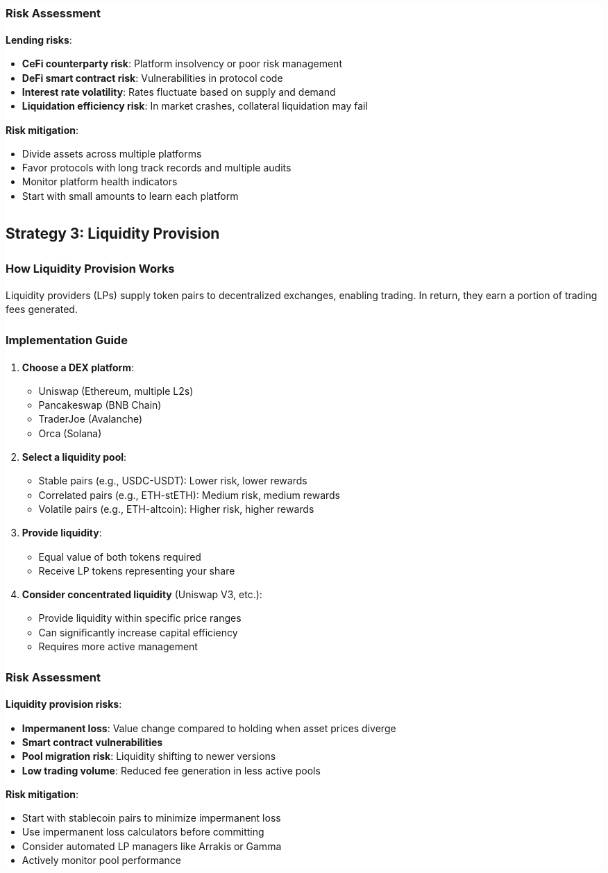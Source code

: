 ### Risk Assessment

**Lending risks**:
- **CeFi counterparty risk**: Platform insolvency or poor risk management
- **DeFi smart contract risk**: Vulnerabilities in protocol code
- **Interest rate volatility**: Rates fluctuate based on supply and demand
- **Liquidation efficiency risk**: In market crashes, collateral liquidation may fail

**Risk mitigation**:
- Divide assets across multiple platforms
- Favor protocols with long track records and multiple audits
- Monitor platform health indicators
- Start with small amounts to learn each platform

## Strategy 3: Liquidity Provision

### How Liquidity Provision Works

Liquidity providers (LPs) supply token pairs to decentralized exchanges, enabling trading. In return, they earn a portion of trading fees generated.

### Implementation Guide

1. **Choose a DEX platform**:
   - Uniswap (Ethereum, multiple L2s)
   - Pancakeswap (BNB Chain)
   - TraderJoe (Avalanche)
   - Orca (Solana)

2. **Select a liquidity pool**:
   - Stable pairs (e.g., USDC-USDT): Lower risk, lower rewards
   - Correlated pairs (e.g., ETH-stETH): Medium risk, medium rewards
   - Volatile pairs (e.g., ETH-altcoin): Higher risk, higher rewards

3. **Provide liquidity**:
   - Equal value of both tokens required
   - Receive LP tokens representing your share

4. **Consider concentrated liquidity** (Uniswap V3, etc.):
   - Provide liquidity within specific price ranges
   - Can significantly increase capital efficiency
   - Requires more active management

### Risk Assessment

**Liquidity provision risks**:
- **Impermanent loss**: Value change compared to holding when asset prices diverge
- **Smart contract vulnerabilities**
- **Pool migration risk**: Liquidity shifting to newer versions
- **Low trading volume**: Reduced fee generation in less active pools

**Risk mitigation**:
- Start with stablecoin pairs to minimize impermanent loss
- Use impermanent loss calculators before committing
- Consider automated LP managers like Arrakis or Gamma
- Actively monitor pool performance
